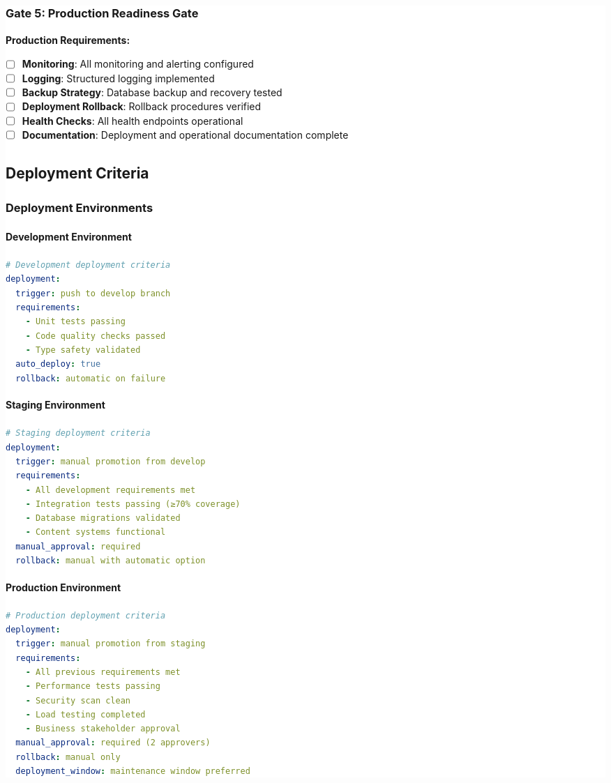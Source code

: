 ### Gate 5: Production Readiness Gate

**Production Requirements:**
- [ ] **Monitoring**: All monitoring and alerting configured
- [ ] **Logging**: Structured logging implemented
- [ ] **Backup Strategy**: Database backup and recovery tested
- [ ] **Deployment Rollback**: Rollback procedures verified
- [ ] **Health Checks**: All health endpoints operational
- [ ] **Documentation**: Deployment and operational documentation complete

## Deployment Criteria

### Deployment Environments

#### Development Environment
```yaml
# Development deployment criteria
deployment:
  trigger: push to develop branch
  requirements:
    - Unit tests passing
    - Code quality checks passed
    - Type safety validated
  auto_deploy: true
  rollback: automatic on failure
```

#### Staging Environment
```yaml
# Staging deployment criteria
deployment:
  trigger: manual promotion from develop
  requirements:
    - All development requirements met
    - Integration tests passing (≥70% coverage)
    - Database migrations validated
    - Content systems functional
  manual_approval: required
  rollback: manual with automatic option
```

#### Production Environment
```yaml
# Production deployment criteria
deployment:
  trigger: manual promotion from staging
  requirements:
    - All previous requirements met
    - Performance tests passing
    - Security scan clean
    - Load testing completed
    - Business stakeholder approval
  manual_approval: required (2 approvers)
  rollback: manual only
  deployment_window: maintenance window preferred
```
